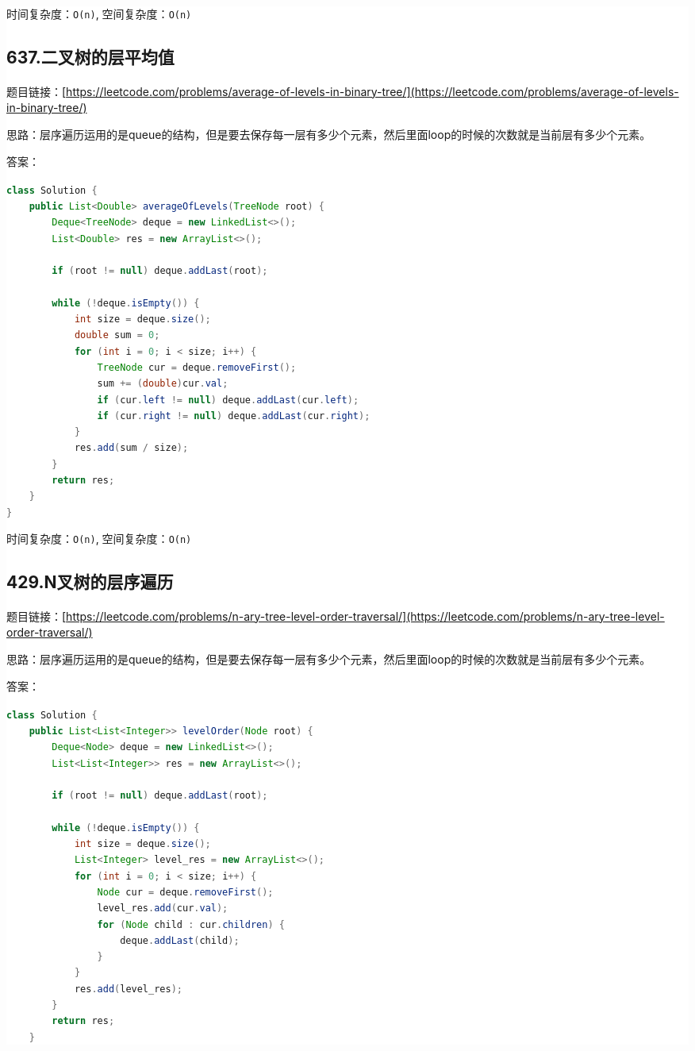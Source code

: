 时间复杂度：``O(n)``, 空间复杂度：``O(n)``

## 637.二叉树的层平均值
题目链接：[https://leetcode.com/problems/average-of-levels-in-binary-tree/](https://leetcode.com/problems/average-of-levels-in-binary-tree/)

思路：层序遍历运用的是queue的结构，但是要去保存每一层有多少个元素，然后里面loop的时候的次数就是当前层有多少个元素。

答案：

```java
class Solution {
    public List<Double> averageOfLevels(TreeNode root) {
        Deque<TreeNode> deque = new LinkedList<>();
        List<Double> res = new ArrayList<>();

        if (root != null) deque.addLast(root);

        while (!deque.isEmpty()) {
            int size = deque.size();
            double sum = 0;
            for (int i = 0; i < size; i++) {
                TreeNode cur = deque.removeFirst();
                sum += (double)cur.val;
                if (cur.left != null) deque.addLast(cur.left);
                if (cur.right != null) deque.addLast(cur.right);
            }
            res.add(sum / size);
        }
        return res;
    }
}
```

时间复杂度：``O(n)``, 空间复杂度：``O(n)``

## 429.N叉树的层序遍历
题目链接：[https://leetcode.com/problems/n-ary-tree-level-order-traversal/](https://leetcode.com/problems/n-ary-tree-level-order-traversal/)

思路：层序遍历运用的是queue的结构，但是要去保存每一层有多少个元素，然后里面loop的时候的次数就是当前层有多少个元素。

答案：

```java
class Solution {
    public List<List<Integer>> levelOrder(Node root) {
        Deque<Node> deque = new LinkedList<>();
        List<List<Integer>> res = new ArrayList<>();

        if (root != null) deque.addLast(root);

        while (!deque.isEmpty()) {
            int size = deque.size();
            List<Integer> level_res = new ArrayList<>();
            for (int i = 0; i < size; i++) {
                Node cur = deque.removeFirst();
                level_res.add(cur.val);
                for (Node child : cur.children) {
                    deque.addLast(child);
                }
            }
            res.add(level_res);
        }
        return res;
    }
```